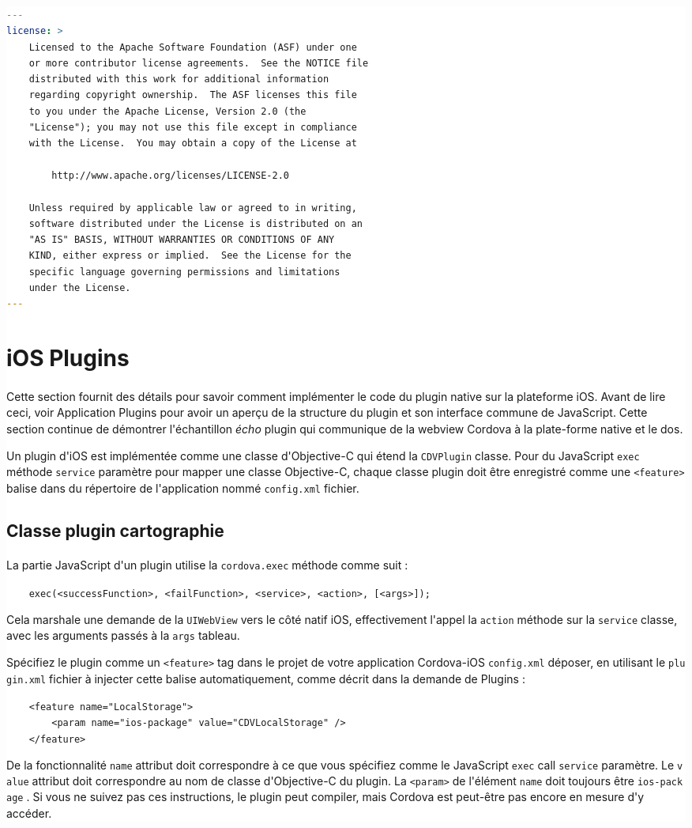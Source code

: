 ```yaml
---
license: >
    Licensed to the Apache Software Foundation (ASF) under one
    or more contributor license agreements.  See the NOTICE file
    distributed with this work for additional information
    regarding copyright ownership.  The ASF licenses this file
    to you under the Apache License, Version 2.0 (the
    "License"); you may not use this file except in compliance
    with the License.  You may obtain a copy of the License at

        http://www.apache.org/licenses/LICENSE-2.0

    Unless required by applicable law or agreed to in writing,
    software distributed under the License is distributed on an
    "AS IS" BASIS, WITHOUT WARRANTIES OR CONDITIONS OF ANY
    KIND, either express or implied.  See the License for the
    specific language governing permissions and limitations
    under the License.
---
```


# iOS Plugins

Cette section fournit des détails pour savoir comment implémenter le code du plugin native sur la plateforme iOS. Avant de lire ceci, voir Application Plugins pour avoir un aperçu de la structure du plugin et son interface commune de JavaScript. Cette section continue de démontrer l'échantillon *écho* plugin qui communique de la webview Cordova à la plate-forme native et le dos.

Un plugin d'iOS est implémentée comme une classe d'Objective-C qui étend la `CDVPlugin` classe. Pour du JavaScript `exec` méthode `service` paramètre pour mapper une classe Objective-C, chaque classe plugin doit être enregistré comme une `<feature>` balise dans du répertoire de l'application nommé `config.xml` fichier.

## Classe plugin cartographie

La partie JavaScript d'un plugin utilise la `cordova.exec` méthode comme suit :

        exec(<successFunction>, <failFunction>, <service>, <action>, [<args>]);
    

Cela marshale une demande de la `UIWebView` vers le côté natif iOS, effectivement l'appel la `action` méthode sur la `service` classe, avec les arguments passés à la `args` tableau.

Spécifiez le plugin comme un `<feature>` tag dans le projet de votre application Cordova-iOS `config.xml` déposer, en utilisant le `plugin.xml` fichier à injecter cette balise automatiquement, comme décrit dans la demande de Plugins :

        <feature name="LocalStorage">
            <param name="ios-package" value="CDVLocalStorage" />
        </feature>
    

De la fonctionnalité `name` attribut doit correspondre à ce que vous spécifiez comme le JavaScript `exec` call `service` paramètre. Le `value` attribut doit correspondre au nom de classe d'Objective-C du plugin. La `<param>` de l'élément `name` doit toujours être `ios-package` . Si vous ne suivez pas ces instructions, le plugin peut compiler, mais Cordova est peut-être pas encore en mesure d'y accéder.


 [1]: https://github.com/apache/cordova-ios/blob/master/CordovaLib/Classes/CDVPlugin.h
 [2]: https://github.com/apache/cordova-ios/blob/master/CordovaLib/Classes/CDVPlugin.m
 [3]: https://github.com/apache/cordova-weinre
 [4]: http://www.iwebinspector.com/